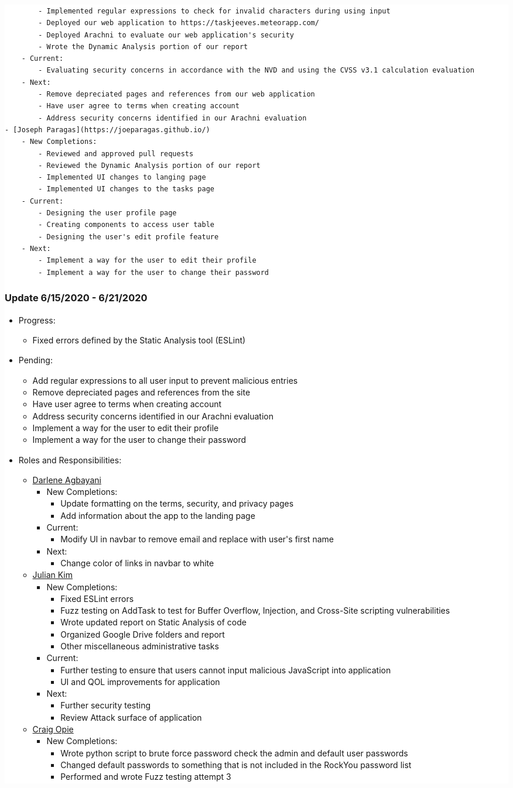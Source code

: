             - Implemented regular expressions to check for invalid characters during using input
            - Deployed our web application to https://taskjeeves.meteorapp.com/
            - Deployed Arachni to evaluate our web application's security
            - Wrote the Dynamic Analysis portion of our report
        - Current:
            - Evaluating security concerns in accordance with the NVD and using the CVSS v3.1 calculation evaluation
        - Next:
            - Remove depreciated pages and references from our web application
            - Have user agree to terms when creating account
            - Address security concerns identified in our Arachni evaluation
    - [Joseph Paragas](https://joeparagas.github.io/)
        - New Completions:
            - Reviewed and approved pull requests
            - Reviewed the Dynamic Analysis portion of our report
            - Implemented UI changes to langing page
            - Implemented UI changes to the tasks page
        - Current:
            - Designing the user profile page
            - Creating components to access user table
            - Designing the user's edit profile feature
        - Next:
            - Implement a way for the user to edit their profile
            - Implement a way for the user to change their password

### Update 6/15/2020 - 6/21/2020
- Progress:
    - Fixed errors defined by the Static Analysis tool (ESLint)

- Pending:
    - Add regular expressions to all user input to prevent malicious entries
    - Remove depreciated pages and references from the site
    - Have user agree to terms when creating account
    - Address security concerns identified in our Arachni evaluation
    - Implement a way for the user to edit their profile
    - Implement a way for the user to change their password
- Roles and Responsibilities:
    - [Darlene Agbayani](https://darleneagbayani.github.io/)
        - New Completions:
            - Update formatting on the terms, security, and privacy pages
            - Add information about the app to the landing page
        - Current:
            - Modify UI in navbar to remove email and replace with user's first name
        - Next:
            - Change color of links in navbar to white        
    - [Julian Kim](https://julianki-cs.github.io/)
        - New Completions:
            - Fixed ESLint errors 
            - Fuzz testing on AddTask to test for Buffer Overflow, Injection, and Cross-Site scripting vulnerabilities
            - Wrote updated report on Static Analysis of code
            - Organized Google Drive folders and report
            - Other miscellaneous administrative tasks
        - Current:
            - Further testing to ensure that users cannot input malicious JavaScript into application 
            - UI and QOL improvements for application
        - Next:
            - Further security testing 
            - Review Attack surface of application
    - [Craig Opie](https://craigopie.github.io/)
        - New Completions:
            - Wrote python script to brute force password check the admin and default user passwords
            - Changed default passwords to something that is not included in the RockYou password list
            - Performed and wrote Fuzz testing attempt 3